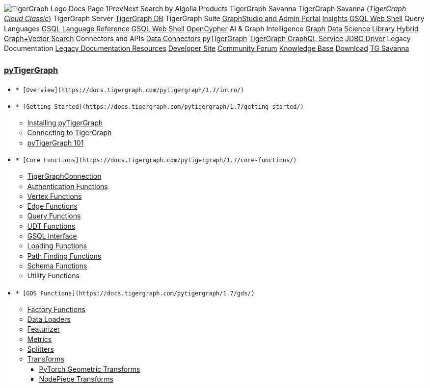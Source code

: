 ![TigerGraph Logo](https://www.tigergraph.com/wp-content/uploads/2020/05/TG_LOGO.svg) [Docs](https://docs.tigergraph.com/home)
Page 1[Prev](https://docs.tigergraph.com/pytigergraph/1.7/core-functions/vertex)[Next](https://docs.tigergraph.com/pytigergraph/1.7/core-functions/vertex)
Search by [Algolia](https://www.algolia.com/docsearch)
[Products](https://docs.tigergraph.com/pytigergraph/1.7/core-functions/vertex)
TigerGraph Savanna
[TigerGraph Savanna](https://docs.tigergraph.com/savanna/main/overview/) [(_TigerGraph Cloud Classic_)](https://docs.tigergraph.com/cloud/main/start/overview)
TigerGraph Server
[TigerGraph DB](https://docs.tigergraph.com/tigergraph-server/4.2/intro/)
TigerGraph Suite
[GraphStudio and Admin Portal](https://docs.tigergraph.com/gui/4.2/intro/) [Insights](https://docs.tigergraph.com/insights/4.2/intro/) [GSQL Web Shell](https://docs.tigergraph.com/tigergraph-server/current/gsql-shell/web)
Query Languages
[GSQL Language Reference](https://docs.tigergraph.com/gsql-ref/4.2/intro/) [GSQL Web Shell](https://docs.tigergraph.com/tigergraph-server/current/gsql-shell/web) [OpenCypher](https://docs.tigergraph.com/gsql-ref/current/opencypher-in-gsql)
AI & Graph Intelligence
[Graph Data Science Library](https://docs.tigergraph.com/graph-ml/3.10/intro/) [Hybrid Graph+Vector Search](https://docs.tigergraph.com/gsql-ref/current/vector/)
Connectors and APIs
[Data Connectors](https://docs.tigergraph.com/tigergraph-server/current/data-loading) [pyTigerGraph](https://docs.tigergraph.com/pytigergraph/1.8/intro/) [TigerGraph GraphQL Service](https://docs.tigergraph.com/graphql/3.9/) [JDBC Driver](https://github.com/tigergraph/ecosys/tree/master/tools/etl/tg-jdbc-driver)
Legacy Documentation
[ Legacy Documentation ](https://docs-legacy.tigergraph.com)
[Resources](https://docs.tigergraph.com/pytigergraph/1.7/core-functions/vertex)
[Developer Site](https://dev.tigergraph.com/) [Community Forum](https://community.tigergraph.com/) [Knowledge Base](https://tigergraph.freshdesk.com/support/solutions)
[Download](https://dl.tigergraph.com)
[ TG Savanna](https://savanna.tgcloud.io)
### [pyTigerGraph](https://docs.tigergraph.com/pytigergraph/1.7/intro/)
  *     * [Overview](https://docs.tigergraph.com/pytigergraph/1.7/intro/)
  *     * [Getting Started](https://docs.tigergraph.com/pytigergraph/1.7/getting-started/)
      * [Installing pyTigerGraph](https://docs.tigergraph.com/pytigergraph/1.7/getting-started/install)
      * [Connecting to TigerGraph](https://docs.tigergraph.com/pytigergraph/1.7/getting-started/connection)
      * [pyTigerGraph 101](https://docs.tigergraph.com/pytigergraph/1.7/getting-started/101)
  *     * [Core Functions](https://docs.tigergraph.com/pytigergraph/1.7/core-functions/)
      * [TigerGraphConnection](https://docs.tigergraph.com/pytigergraph/1.7/core-functions/base)
      * [Authentication Functions](https://docs.tigergraph.com/pytigergraph/1.7/core-functions/auth)
      * [Vertex Functions](https://docs.tigergraph.com/pytigergraph/1.7/core-functions/vertex)
      * [Edge Functions](https://docs.tigergraph.com/pytigergraph/1.7/core-functions/edge)
      * [Query Functions](https://docs.tigergraph.com/pytigergraph/1.7/core-functions/query)
      * [UDT Functions](https://docs.tigergraph.com/pytigergraph/1.7/core-functions/udt)
      * [GSQL Interface](https://docs.tigergraph.com/pytigergraph/1.7/core-functions/gsql)
      * [Loading Functions](https://docs.tigergraph.com/pytigergraph/1.7/core-functions/loading)
      * [Path Finding Functions](https://docs.tigergraph.com/pytigergraph/1.7/core-functions/path)
      * [Schema Functions](https://docs.tigergraph.com/pytigergraph/1.7/core-functions/schema)
      * [Utility Functions](https://docs.tigergraph.com/pytigergraph/1.7/core-functions/utils)
  *     * [GDS Functions](https://docs.tigergraph.com/pytigergraph/1.7/gds/)
      * [Factory Functions](https://docs.tigergraph.com/pytigergraph/1.7/gds/gds)
      * [Data Loaders](https://docs.tigergraph.com/pytigergraph/1.7/gds/dataloaders)
      * [Featurizer](https://docs.tigergraph.com/pytigergraph/1.7/gds/featurizer)
      * [Metrics](https://docs.tigergraph.com/pytigergraph/1.7/gds/metrics)
      * [Splitters](https://docs.tigergraph.com/pytigergraph/1.7/gds/splitters)
      * [Transforms](https://docs.tigergraph.com/pytigergraph/1.7/gds/transforms)
        * [PyTorch Geometric Transforms](https://docs.tigergraph.com/pytigergraph/1.7/gds/pyg_transforms)
        * [NodePiece Transforms](https://docs.tigergraph.com/pytigergraph/1.7/gds/nodepiece_transforms)